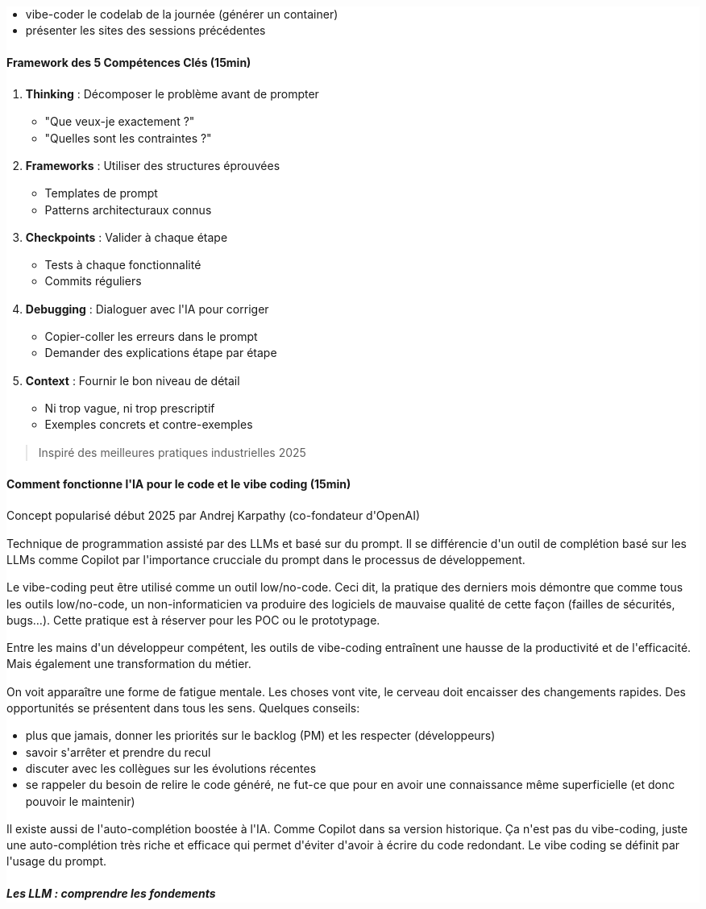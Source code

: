 - vibe-coder le codelab de la journée (générer un container)
- présenter les sites des sessions précédentes

#### Framework des 5 Compétences Clés (15min)

1. **Thinking** : Décomposer le problème avant de prompter
   - "Que veux-je exactement ?"
   - "Quelles sont les contraintes ?"

2. **Frameworks** : Utiliser des structures éprouvées
   - Templates de prompt
   - Patterns architecturaux connus

3. **Checkpoints** : Valider à chaque étape
   - Tests à chaque fonctionnalité
   - Commits réguliers

4. **Debugging** : Dialoguer avec l'IA pour corriger
   - Copier-coller les erreurs dans le prompt
   - Demander des explications étape par étape

5. **Context** : Fournir le bon niveau de détail
   - Ni trop vague, ni trop prescriptif
   - Exemples concrets et contre-exemples

> Inspiré des meilleures pratiques industrielles 2025

#### Comment fonctionne l'IA pour le code et le vibe coding (15min)

Concept popularisé début 2025 par Andrej Karpathy (co-fondateur d'OpenAI)

Technique de programmation assisté par des LLMs et basé sur du prompt. Il se différencie d'un outil de complétion basé sur les LLMs comme Copilot par l'importance crucciale du prompt dans le processus de développement.

Le vibe-coding peut être utilisé comme un outil low/no-code. Ceci dit, la pratique des derniers mois démontre que comme tous les outils low/no-code, un non-informaticien va produire des logiciels de mauvaise qualité de cette façon (failles de sécurités, bugs…). Cette pratique est à réserver pour les POC ou le prototypage.

Entre les mains d'un développeur compétent, les outils de vibe-coding entraînent une hausse de la productivité et de l'efficacité. Mais également une transformation du métier.

On voit apparaître une forme de fatigue mentale. Les choses vont vite, le cerveau doit encaisser des changements rapides. Des opportunités se présentent dans tous les sens. Quelques conseils:
- plus que jamais, donner les priorités sur le backlog (PM) et les respecter (développeurs)
- savoir s'arrêter et prendre du recul
- discuter avec les collègues sur les évolutions récentes
- se rappeler du besoin de relire le code généré, ne fut-ce que pour en avoir une connaissance même superficielle (et donc pouvoir le maintenir)

Il existe aussi de l'auto-complétion boostée à l'IA. Comme Copilot dans sa version historique. Ça n'est pas du vibe-coding, juste une auto-complétion très riche et efficace qui permet d'éviter d'avoir à écrire du code redondant. Le vibe coding se définit par l'usage du prompt.

##### Les LLM : comprendre les fondements
